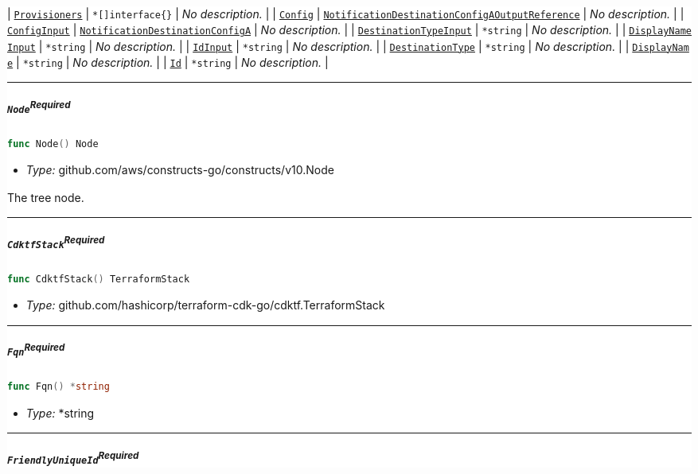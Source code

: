 | <code><a href="#@cdktf/provider-databricks.notificationDestination.NotificationDestination.property.provisioners">Provisioners</a></code> | <code>*[]interface{}</code> | *No description.* |
| <code><a href="#@cdktf/provider-databricks.notificationDestination.NotificationDestination.property.config">Config</a></code> | <code><a href="#@cdktf/provider-databricks.notificationDestination.NotificationDestinationConfigAOutputReference">NotificationDestinationConfigAOutputReference</a></code> | *No description.* |
| <code><a href="#@cdktf/provider-databricks.notificationDestination.NotificationDestination.property.configInput">ConfigInput</a></code> | <code><a href="#@cdktf/provider-databricks.notificationDestination.NotificationDestinationConfigA">NotificationDestinationConfigA</a></code> | *No description.* |
| <code><a href="#@cdktf/provider-databricks.notificationDestination.NotificationDestination.property.destinationTypeInput">DestinationTypeInput</a></code> | <code>*string</code> | *No description.* |
| <code><a href="#@cdktf/provider-databricks.notificationDestination.NotificationDestination.property.displayNameInput">DisplayNameInput</a></code> | <code>*string</code> | *No description.* |
| <code><a href="#@cdktf/provider-databricks.notificationDestination.NotificationDestination.property.idInput">IdInput</a></code> | <code>*string</code> | *No description.* |
| <code><a href="#@cdktf/provider-databricks.notificationDestination.NotificationDestination.property.destinationType">DestinationType</a></code> | <code>*string</code> | *No description.* |
| <code><a href="#@cdktf/provider-databricks.notificationDestination.NotificationDestination.property.displayName">DisplayName</a></code> | <code>*string</code> | *No description.* |
| <code><a href="#@cdktf/provider-databricks.notificationDestination.NotificationDestination.property.id">Id</a></code> | <code>*string</code> | *No description.* |

---

##### `Node`<sup>Required</sup> <a name="Node" id="@cdktf/provider-databricks.notificationDestination.NotificationDestination.property.node"></a>

```go
func Node() Node
```

- *Type:* github.com/aws/constructs-go/constructs/v10.Node

The tree node.

---

##### `CdktfStack`<sup>Required</sup> <a name="CdktfStack" id="@cdktf/provider-databricks.notificationDestination.NotificationDestination.property.cdktfStack"></a>

```go
func CdktfStack() TerraformStack
```

- *Type:* github.com/hashicorp/terraform-cdk-go/cdktf.TerraformStack

---

##### `Fqn`<sup>Required</sup> <a name="Fqn" id="@cdktf/provider-databricks.notificationDestination.NotificationDestination.property.fqn"></a>

```go
func Fqn() *string
```

- *Type:* *string

---

##### `FriendlyUniqueId`<sup>Required</sup> <a name="FriendlyUniqueId" id="@cdktf/provider-databricks.notificationDestination.NotificationDestination.property.friendlyUniqueId"></a>
